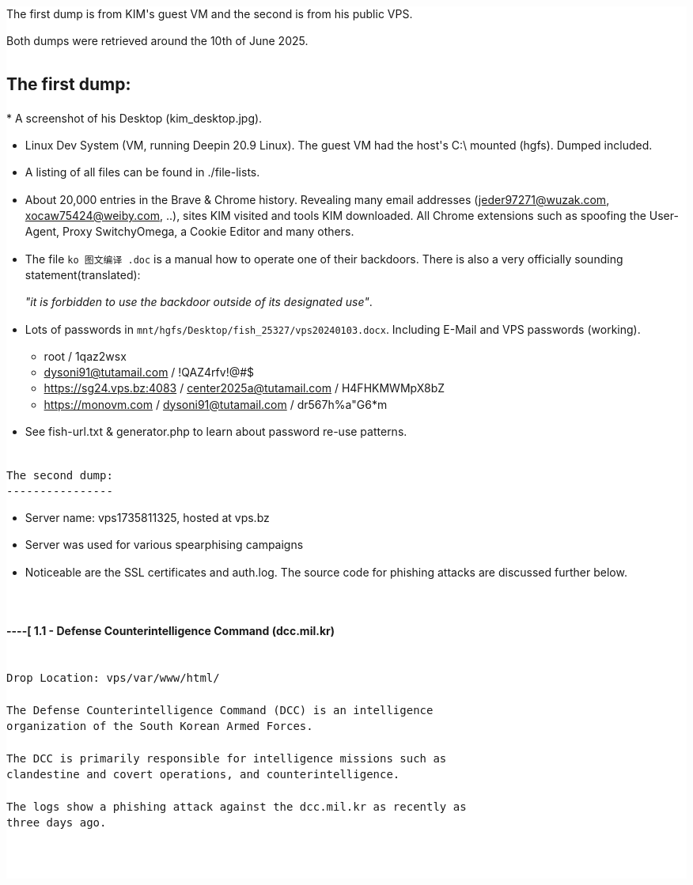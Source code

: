 The first dump is from KIM's guest VM and the second is from his public VPS.

Both dumps were retrieved around the 10th of June 2025.

The first dump:
---------------
</PRE>
* A screenshot of his Desktop (kim_desktop.jpg).

* Linux Dev System (VM, running Deepin 20.9 Linux). The guest VM had the host's C:\ mounted (hgfs). Dumped included.

* A listing of all files can be found in ./file-lists.

* About 20,000 entries in the Brave & Chrome history. Revealing many email addresses (jeder97271@wuzak.com, xocaw75424@weiby.com, ..), sites KIM visited and tools KIM downloaded. All Chrome extensions such as spoofing the User-Agent, Proxy SwitchyOmega, a Cookie Editor and many others.

* The file `ko 图文编译 .doc` is a manual how to operate one of their backdoors. There is also a very officially sounding statement(translated):
    
    *"it is forbidden to use the backdoor outside of its designated use"*.

* Lots of passwords in `mnt/hgfs/Desktop/fish_25327/vps20240103.docx`. Including E-Mail and VPS passwords (working).
    * root / 1qaz2wsx
    * dysoni91@tutamail.com / !QAZ4rfv!@#$
    * https://sg24.vps.bz:4083 / center2025a@tutamail.com / H4FHKMWMpX8bZ
    * https://monovm.com / dysoni91@tutamail.com / dr567h%a"G6*m

* See fish-url.txt & generator.php to learn about password re-use patterns.
<PRE>

The second dump:
----------------
</PRE>
* Server name: vps1735811325, hosted at vps.bz

* Server was used for various spearphising campaigns

* Noticeable are the SSL certificates and auth.log. The source code for phishing attacks are discussed further below.
<PRE>

</PRE>
#### -\-\-\-[ 1.1 - Defense Counterintelligence Command (dcc.mil.kr) 
<PRE>

Drop Location: vps/var/www/html/

The Defense Counterintelligence Command (DCC) is an intelligence
organization of the South Korean Armed Forces.

The DCC is primarily responsible for intelligence missions such as
clandestine and covert operations, and counterintelligence.

The logs show a phishing attack against the dcc.mil.kr as recently as
three days ago.
